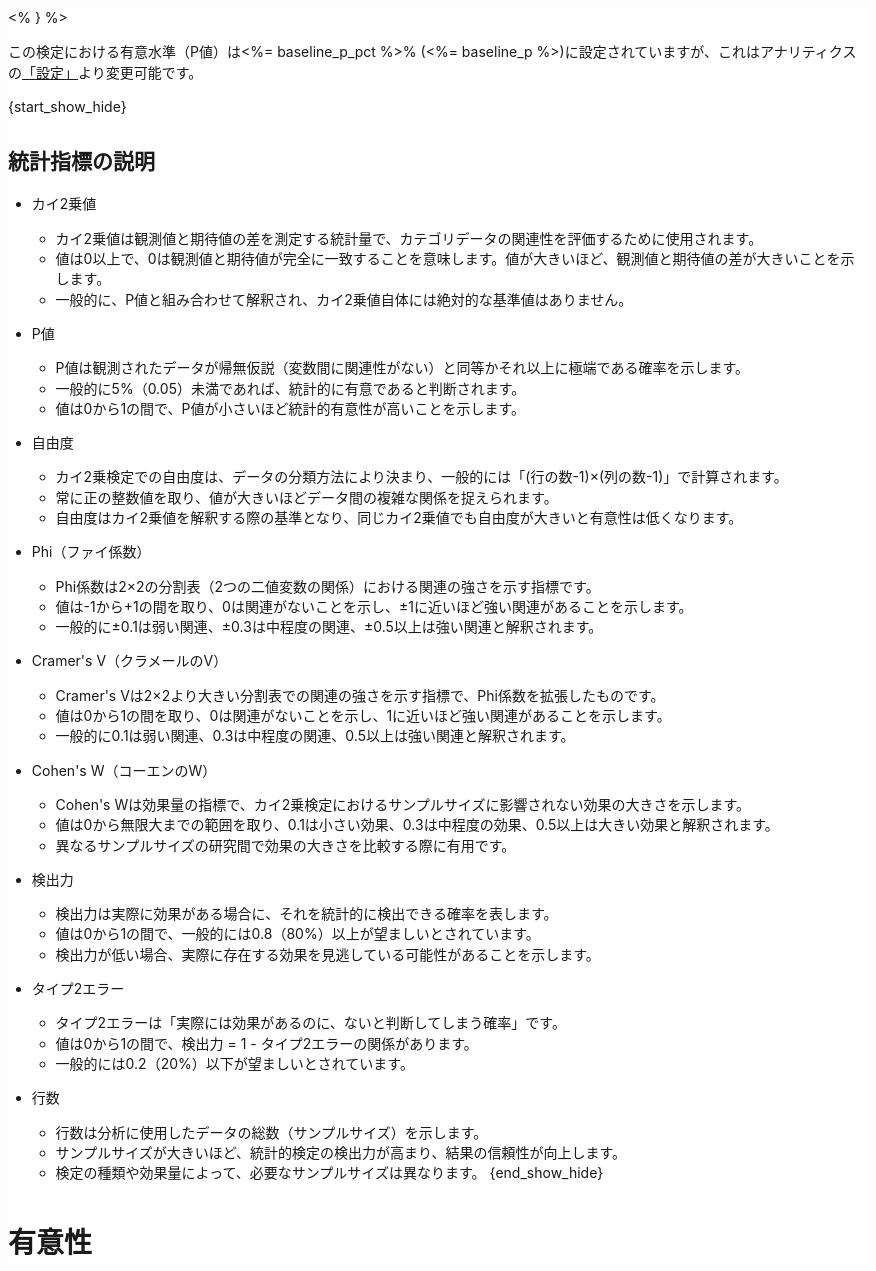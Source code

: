 <% } %>

この検定における有意水準（P値）は<%= baseline_p_pct %>% (<%= baseline_p %>)に設定されていますが、これはアナリティクスの[「設定」](//analytics/settings)より変更可能です。

{start_show_hide}
## 統計指標の説明
* カイ2乗値
  * カイ2乗値は観測値と期待値の差を測定する統計量で、カテゴリデータの関連性を評価するために使用されます。
  * 値は0以上で、0は観測値と期待値が完全に一致することを意味します。値が大きいほど、観測値と期待値の差が大きいことを示します。
  * 一般的に、P値と組み合わせて解釈され、カイ2乗値自体には絶対的な基準値はありません。

* P値
  * P値は観測されたデータが帰無仮説（変数間に関連性がない）と同等かそれ以上に極端である確率を示します。
  * 一般的に5%（0.05）未満であれば、統計的に有意であると判断されます。
  * 値は0から1の間で、P値が小さいほど統計的有意性が高いことを示します。

* 自由度
  * カイ2乗検定での自由度は、データの分類方法により決まり、一般的には「(行の数-1)×(列の数-1)」で計算されます。
  * 常に正の整数値を取り、値が大きいほどデータ間の複雑な関係を捉えられます。
  * 自由度はカイ2乗値を解釈する際の基準となり、同じカイ2乗値でも自由度が大きいと有意性は低くなります。

* Phi（ファイ係数）
  * Phi係数は2×2の分割表（2つの二値変数の関係）における関連の強さを示す指標です。
  * 値は-1から+1の間を取り、0は関連がないことを示し、±1に近いほど強い関連があることを示します。
  * 一般的に±0.1は弱い関連、±0.3は中程度の関連、±0.5以上は強い関連と解釈されます。

* Cramer's V（クラメールのV）
  * Cramer's Vは2×2より大きい分割表での関連の強さを示す指標で、Phi係数を拡張したものです。
  * 値は0から1の間を取り、0は関連がないことを示し、1に近いほど強い関連があることを示します。
  * 一般的に0.1は弱い関連、0.3は中程度の関連、0.5以上は強い関連と解釈されます。

* Cohen's W（コーエンのW）
  * Cohen's Wは効果量の指標で、カイ2乗検定におけるサンプルサイズに影響されない効果の大きさを示します。
  * 値は0から無限大までの範囲を取り、0.1は小さい効果、0.3は中程度の効果、0.5以上は大きい効果と解釈されます。
  * 異なるサンプルサイズの研究間で効果の大きさを比較する際に有用です。

* 検出力
  * 検出力は実際に効果がある場合に、それを統計的に検出できる確率を表します。
  * 値は0から1の間で、一般的には0.8（80%）以上が望ましいとされています。
  * 検出力が低い場合、実際に存在する効果を見逃している可能性があることを示します。

* タイプ2エラー
  * タイプ2エラーは「実際には効果があるのに、ないと判断してしまう確率」です。
  * 値は0から1の間で、検出力 = 1 - タイプ2エラーの関係があります。
  * 一般的には0.2（20%）以下が望ましいとされています。

* 行数
  * 行数は分析に使用したデータの総数（サンプルサイズ）を示します。
  * サンプルサイズが大きいほど、統計的検定の検出力が高まり、結果の信頼性が向上します。
  * 検定の種類や効果量によって、必要なサンプルサイズは異なります。
{end_show_hide}

# 有意性
